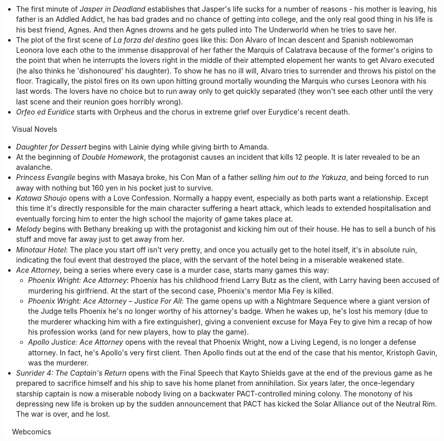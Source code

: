 -   The first minute of _Jasper in Deadland_ establishes that Jasper's life sucks for a number of reasons - his mother is leaving, his father is an Addled Addict, he has bad grades and no chance of getting into college, and the only real good thing in his life is his best friend, Agnes. And then Agnes drowns and he gets pulled into The Underworld when he tries to save her.
-   The plot of the first scene of _La forza del destino_ goes like this: Don Alvaro of Incan descent and Spanish noblewoman Leonora love each othe to the immense disapproval of her father the Marquis of Calatrava because of the former's origins to the point that when he interrupts the lovers right in the middle of their attempted elopement her wants to get Alvaro executed (he also thinks he 'dishonoured' his daughter). To show he has no ill will, Alvaro tries to surrender and throws his pistol on the floor. Tragically, the pistol fires on its own upon hitting ground mortally wounding the Marquis who curses Leonora with his last words. The lovers have no choice but to run away only to get quickly separated (they won't see each other until the very last scene and their reunion goes horribly wrong).
-   _Orfeo ed Euridice_ starts with Orpheus and the chorus in extreme grief over Eurydice's recent death.

    Visual Novels 

-   _Daughter for Dessert_ begins with Lainie dying while giving birth to Amanda.
-   At the beginning of _Double Homework_, the protagonist causes an incident that kills 12 people. It is later revealed to be an avalanche.
-   _Princess Evangile_ begins with Masaya broke, his Con Man of a father _selling him out to the Yakuza_, and being forced to run away with nothing but 160 yen in his pocket just to survive.
-   _Katawa Shoujo_ opens with a Love Confession. Normally a happy event, especially as both parts want a relationship. Except this time it's directly responsible for the main character suffering a heart attack, which leads to extended hospitalisation and eventually forcing him to enter the high school the majority of game takes place at.
-   _Melody_ begins with Bethany breaking up with the protagonist and kicking him out of their house. He has to sell a bunch of his stuff and move far away just to get away from her.
-   _Minotaur Hotel_: The place you start off isn't very pretty, and once you actually get to the hotel itself, it's in absolute ruin, indicating the foul event that destroyed the place, with the servant of the hotel being in a miserable weakened state.
-   _Ace Attorney_, being a series where every case is a murder case, starts many games this way:
    -   _Phoenix Wright: Ace Attorney_: Phoenix has his childhood friend Larry Butz as the client, with Larry having been accused of murdering his girlfriend. At the start of the second case, Phoenix's mentor Mia Fey is killed.
    -   _Phoenix Wright: Ace Attorney – Justice For All_: The game opens up with a Nightmare Sequence where a giant version of the Judge tells Phoenix he's no longer worthy of his attorney's badge. When he wakes up, he's lost his memory (due to the murderer whacking him with a fire extinguisher), giving a convenient excuse for Maya Fey to give him a recap of how his profession works (and for new players, how to play the game).
    -   _Apollo Justice: Ace Attorney_ opens with the reveal that Phoenix Wright, now a Living Legend, is no longer a defense attorney. In fact, he's Apollo's very first client. Then Apollo finds out at the end of the case that his mentor, Kristoph Gavin, was the murderer.
-   _Sunrider 4: The Captain's Return_ opens with the Final Speech that Kayto Shields gave at the end of the previous game as he prepared to sacrifice himself and his ship to save his home planet from annihilation. Six years later, the once-legendary starship captain is now a miserable nobody living on a backwater PACT-controlled mining colony. The monotony of his depressing new life is broken up by the sudden announcement that PACT has kicked the Solar Alliance out of the Neutral Rim. The war is over, and he lost.

    Webcomics 
